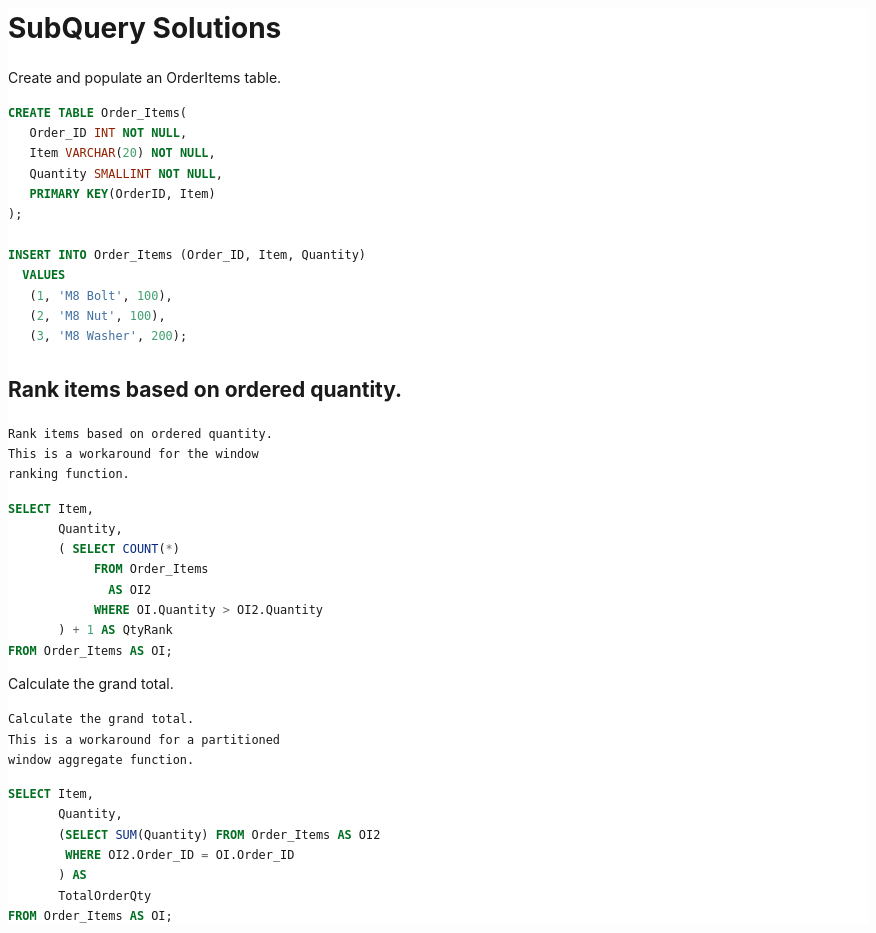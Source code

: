 # SubQuery Solutions

Create and populate an OrderItems table.

~~~sql
CREATE TABLE Order_Items(
   Order_ID INT NOT NULL, 
   Item VARCHAR(20) NOT NULL,
   Quantity SMALLINT NOT NULL,
   PRIMARY KEY(OrderID, Item)
);

INSERT INTO Order_Items (Order_ID, Item, Quantity)
  VALUES 
   (1, 'M8 Bolt', 100), 
   (2, 'M8 Nut', 100),
   (3, 'M8 Washer', 200);
~~~

## Rank items based on ordered quantity. 

	Rank items based on ordered quantity. 
	This is a workaround for the window 
	ranking function.

~~~sql
SELECT Item, 
       Quantity,
       ( SELECT COUNT(*) 
            FROM Order_Items
              AS OI2 
            WHERE OI.Quantity > OI2.Quantity
       ) + 1 AS QtyRank
FROM Order_Items AS OI;
~~~

Calculate the grand total. 

	Calculate the grand total.
	This is a workaround for a partitioned 
	window aggregate function.

~~~sql
SELECT Item, 
       Quantity,
       (SELECT SUM(Quantity) FROM Order_Items AS OI2 
        WHERE OI2.Order_ID = OI.Order_ID
       ) AS 
       TotalOrderQty
FROM Order_Items AS OI;
~~~